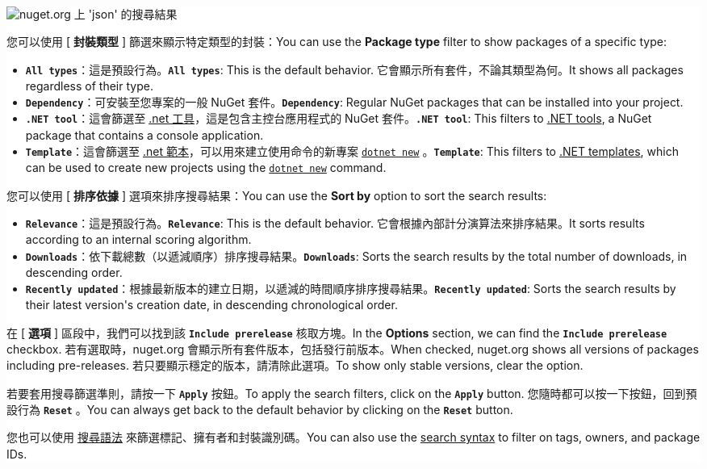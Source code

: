 ![nuget.org 上 'json' 的搜尋結果](media/Finding-02-SearchResults.png)

<span data-ttu-id="34d5a-114">您可以使用 [ **封裝類型** ] 篩選來顯示特定類型的封裝：</span><span class="sxs-lookup"><span data-stu-id="34d5a-114">You can use the **Package type** filter to show packages of a specific type:</span></span>
- <span data-ttu-id="34d5a-115">**`All types`**：這是預設行為。</span><span class="sxs-lookup"><span data-stu-id="34d5a-115">**`All types`**: This is the default behavior.</span></span> <span data-ttu-id="34d5a-116">它會顯示所有套件，不論其類型為何。</span><span class="sxs-lookup"><span data-stu-id="34d5a-116">It shows all packages regardless of their type.</span></span>
- <span data-ttu-id="34d5a-117">**`Dependency`**：可安裝至您專案的一般 NuGet 套件。</span><span class="sxs-lookup"><span data-stu-id="34d5a-117">**`Dependency`**: Regular NuGet packages that can be installed into your project.</span></span>
- <span data-ttu-id="34d5a-118">**`.NET tool`**：這會篩選至 [.net 工具](/dotnet/core/tools/global-tools)，這是包含主控台應用程式的 NuGet 套件。</span><span class="sxs-lookup"><span data-stu-id="34d5a-118">**`.NET tool`**: This filters to [.NET tools](/dotnet/core/tools/global-tools), a NuGet package that contains a console application.</span></span>
- <span data-ttu-id="34d5a-119">**`Template`**：這會篩選至 [.net 範本](/dotnet/core/install/templates)，可以用來建立使用命令的新專案 [`dotnet new`](/dotnet/core/tools/dotnet-new) 。</span><span class="sxs-lookup"><span data-stu-id="34d5a-119">**`Template`**: This filters to [.NET templates](/dotnet/core/install/templates), which can be used to create new projects using the [`dotnet new`](/dotnet/core/tools/dotnet-new) command.</span></span>

<span data-ttu-id="34d5a-120">您可以使用 [ **排序依據** ] 選項來排序搜尋結果：</span><span class="sxs-lookup"><span data-stu-id="34d5a-120">You can use the **Sort by** option to sort the search results:</span></span>
- <span data-ttu-id="34d5a-121">**`Relevance`**：這是預設行為。</span><span class="sxs-lookup"><span data-stu-id="34d5a-121">**`Relevance`**: This is the default behavior.</span></span> <span data-ttu-id="34d5a-122">它會根據內部計分演算法來排序結果。</span><span class="sxs-lookup"><span data-stu-id="34d5a-122">It sorts results according to an internal scoring algorithm.</span></span>
- <span data-ttu-id="34d5a-123">**`Downloads`**：依下載總數（以遞減順序）排序搜尋結果。</span><span class="sxs-lookup"><span data-stu-id="34d5a-123">**`Downloads`**: Sorts the search results by the total number of downloads, in descending order.</span></span>
- <span data-ttu-id="34d5a-124">**`Recently updated`**：根據最新版本的建立日期，以遞減的時間順序排序搜尋結果。</span><span class="sxs-lookup"><span data-stu-id="34d5a-124">**`Recently updated`**: Sorts the search results by their latest version's creation date, in descending chronological order.</span></span>

<span data-ttu-id="34d5a-125">在 [ **選項** ] 區段中，我們可以找到該 **`Include prerelease`** 核取方塊。</span><span class="sxs-lookup"><span data-stu-id="34d5a-125">In the **Options** section, we can find the **`Include prerelease`** checkbox.</span></span>
<span data-ttu-id="34d5a-126">若有選取時，nuget.org 會顯示所有套件版本，包括發行前版本。</span><span class="sxs-lookup"><span data-stu-id="34d5a-126">When checked, nuget.org shows all versions of packages including pre-releases.</span></span> <span data-ttu-id="34d5a-127">若只要顯示穩定的版本，請清除此選項。</span><span class="sxs-lookup"><span data-stu-id="34d5a-127">To show only stable versions, clear the option.</span></span>

<span data-ttu-id="34d5a-128">若要套用搜尋篩選準則，請按一下 **`Apply`** 按鈕。</span><span class="sxs-lookup"><span data-stu-id="34d5a-128">To apply the search filters, click on the **`Apply`** button.</span></span> <span data-ttu-id="34d5a-129">您隨時都可以按一下按鈕，回到預設行為 **`Reset`** 。</span><span class="sxs-lookup"><span data-stu-id="34d5a-129">You can always get back to the default behavior by clicking on the **`Reset`** button.</span></span>

<span data-ttu-id="34d5a-130">您也可以使用 [搜尋語法](#search-syntax) 來篩選標記、擁有者和封裝識別碼。</span><span class="sxs-lookup"><span data-stu-id="34d5a-130">You can also use the [search syntax](#search-syntax) to filter on tags, owners, and package IDs.</span></span>
